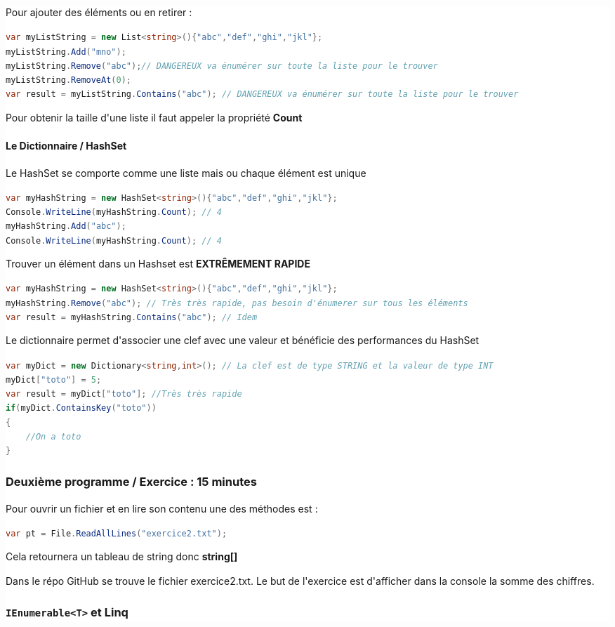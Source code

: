 Pour ajouter des éléments ou en retirer :

```c#
var myListString = new List<string>(){"abc","def","ghi","jkl"};
myListString.Add("mno");
myListString.Remove("abc");// DANGEREUX va énumérer sur toute la liste pour le trouver
myListString.RemoveAt(0);
var result = myListString.Contains("abc"); // DANGEREUX va énumérer sur toute la liste pour le trouver
```

Pour obtenir la taille d'une liste il faut appeler la propriété **Count**

#### Le Dictionnaire / HashSet

Le HashSet se comporte comme une liste mais ou chaque élément est unique

```c#
var myHashString = new HashSet<string>(){"abc","def","ghi","jkl"};
Console.WriteLine(myHashString.Count); // 4
myHashString.Add("abc");
Console.WriteLine(myHashString.Count); // 4
```

Trouver un élément dans un Hashset est **EXTRÊMEMENT RAPIDE**

```c#
var myHashString = new HashSet<string>(){"abc","def","ghi","jkl"};
myHashString.Remove("abc"); // Très très rapide, pas besoin d'énumerer sur tous les éléments
var result = myHashString.Contains("abc"); // Idem
```

Le dictionnaire permet d'associer une clef avec une valeur et bénéficie des performances du HashSet

```c#
var myDict = new Dictionary<string,int>(); // La clef est de type STRING et la valeur de type INT
myDict["toto"] = 5;
var result = myDict["toto"]; //Très très rapide
if(myDict.ContainsKey("toto"))
{
    //On a toto 
}
```

### Deuxième programme / Exercice : 15 minutes

Pour ouvrir un fichier et en lire son contenu une des méthodes est : 

```c#
var pt = File.ReadAllLines("exercice2.txt");
```

Cela retournera un tableau de string donc **string[]**

Dans le répo GitHub se trouve le fichier exercice2.txt. Le but de l'exercice est d'afficher dans la console la somme des chiffres.



### `IEnumerable<T>` et Linq


[.Net Core SDK 5.0]: https://dotnet.microsoft.com/download/dotnet/5.0
